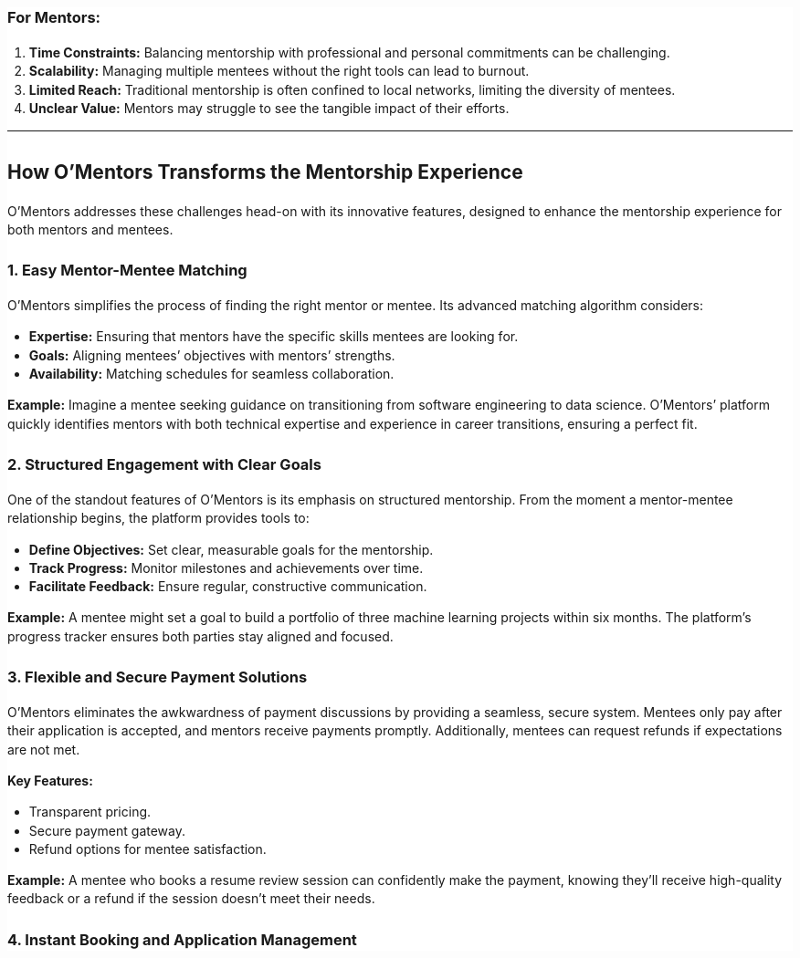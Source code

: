 ### For Mentors:
1. **Time Constraints:** Balancing mentorship with professional and personal commitments can be challenging.
2. **Scalability:** Managing multiple mentees without the right tools can lead to burnout.
3. **Limited Reach:** Traditional mentorship is often confined to local networks, limiting the diversity of mentees.
4. **Unclear Value:** Mentors may struggle to see the tangible impact of their efforts.

---

## **How O’Mentors Transforms the Mentorship Experience**

O’Mentors addresses these challenges head-on with its innovative features, designed to enhance the mentorship experience for both mentors and mentees.

### **1. Easy Mentor-Mentee Matching**

O’Mentors simplifies the process of finding the right mentor or mentee. Its advanced matching algorithm considers:
- **Expertise:** Ensuring that mentors have the specific skills mentees are looking for.
- **Goals:** Aligning mentees’ objectives with mentors’ strengths.
- **Availability:** Matching schedules for seamless collaboration.

**Example:** Imagine a mentee seeking guidance on transitioning from software engineering to data science. O’Mentors’ platform quickly identifies mentors with both technical expertise and experience in career transitions, ensuring a perfect fit.

### **2. Structured Engagement with Clear Goals**

One of the standout features of O’Mentors is its emphasis on structured mentorship. From the moment a mentor-mentee relationship begins, the platform provides tools to:
- **Define Objectives:** Set clear, measurable goals for the mentorship.
- **Track Progress:** Monitor milestones and achievements over time.
- **Facilitate Feedback:** Ensure regular, constructive communication.

**Example:** A mentee might set a goal to build a portfolio of three machine learning projects within six months. The platform’s progress tracker ensures both parties stay aligned and focused.

### **3. Flexible and Secure Payment Solutions**

O’Mentors eliminates the awkwardness of payment discussions by providing a seamless, secure system. Mentees only pay after their application is accepted, and mentors receive payments promptly. Additionally, mentees can request refunds if expectations are not met.

**Key Features:**
- Transparent pricing.
- Secure payment gateway.
- Refund options for mentee satisfaction.

**Example:** A mentee who books a resume review session can confidently make the payment, knowing they’ll receive high-quality feedback or a refund if the session doesn’t meet their needs.

### **4. Instant Booking and Application Management**
